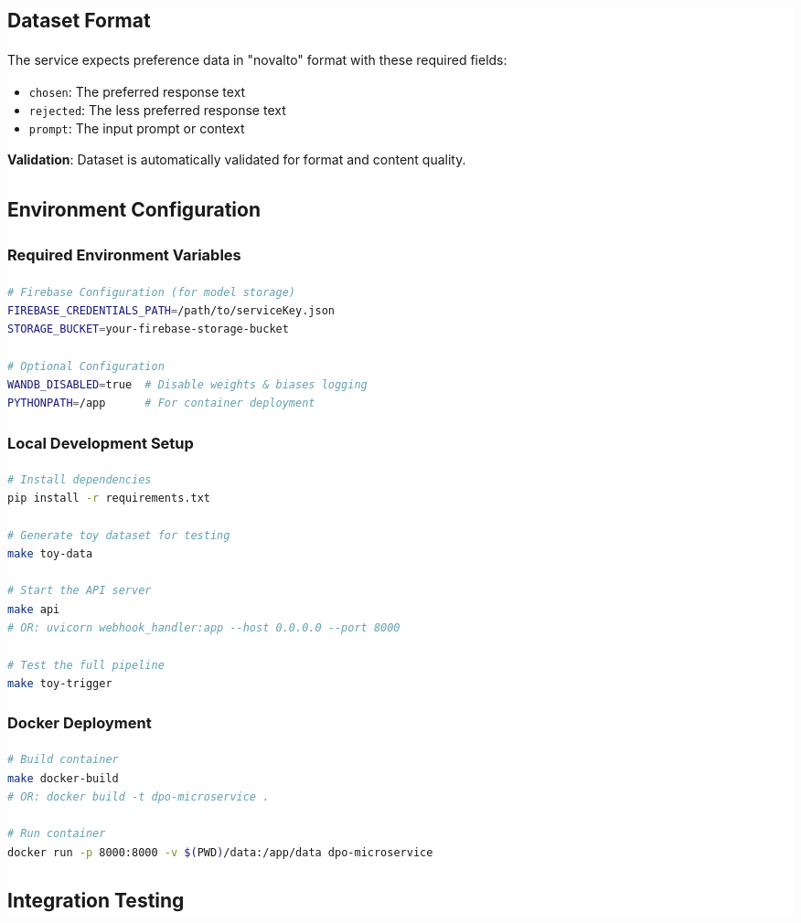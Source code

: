 ## Dataset Format

The service expects preference data in "novalto" format with these required fields:

- `chosen`: The preferred response text
- `rejected`: The less preferred response text  
- `prompt`: The input prompt or context

**Validation**: Dataset is automatically validated for format and content quality.

## Environment Configuration

### Required Environment Variables

```bash
# Firebase Configuration (for model storage)
FIREBASE_CREDENTIALS_PATH=/path/to/serviceKey.json
STORAGE_BUCKET=your-firebase-storage-bucket

# Optional Configuration
WANDB_DISABLED=true  # Disable weights & biases logging
PYTHONPATH=/app      # For container deployment
```

### Local Development Setup

```bash
# Install dependencies
pip install -r requirements.txt

# Generate toy dataset for testing
make toy-data

# Start the API server
make api
# OR: uvicorn webhook_handler:app --host 0.0.0.0 --port 8000

# Test the full pipeline
make toy-trigger
```

### Docker Deployment

```bash
# Build container
make docker-build
# OR: docker build -t dpo-microservice .

# Run container
docker run -p 8000:8000 -v $(PWD)/data:/app/data dpo-microservice
```

## Integration Testing
